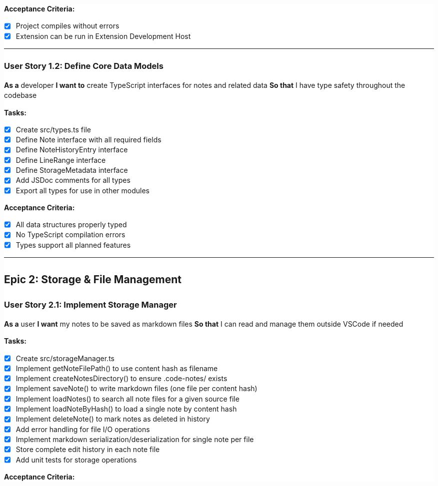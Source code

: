 **Acceptance Criteria:**

- [x] Project compiles without errors
- [x] Extension can be run in Extension Development Host

---

### User Story 1.2: Define Core Data Models

**As a** developer
**I want to** create TypeScript interfaces for notes and related data
**So that** I have type safety throughout the codebase

**Tasks:**

- [x] Create src/types.ts file
- [x] Define Note interface with all required fields
- [x] Define NoteHistoryEntry interface
- [x] Define LineRange interface
- [x] Define StorageMetadata interface
- [x] Add JSDoc comments for all types
- [x] Export all types for use in other modules

**Acceptance Criteria:**

- [x] All data structures properly typed
- [x] No TypeScript compilation errors
- [x] Types support all planned features

---

## Epic 2: Storage & File Management

### User Story 2.1: Implement Storage Manager

**As a** user
**I want** my notes to be saved as markdown files
**So that** I can read and manage them outside VSCode if needed

**Tasks:**

- [x] Create src/storageManager.ts
- [x] Implement getNoteFilePath() to use content hash as filename
- [x] Implement createNotesDirectory() to ensure .code-notes/ exists
- [x] Implement saveNote() to write markdown files (one file per content hash)
- [x] Implement loadNotes() to search all note files for a given source file
- [x] Implement loadNoteByHash() to load a single note by content hash
- [x] Implement deleteNote() to mark notes as deleted in history
- [x] Add error handling for file I/O operations
- [x] Implement markdown serialization/deserialization for single note per file
- [x] Store complete edit history in each note file
- [x] Add unit tests for storage operations

**Acceptance Criteria:**
